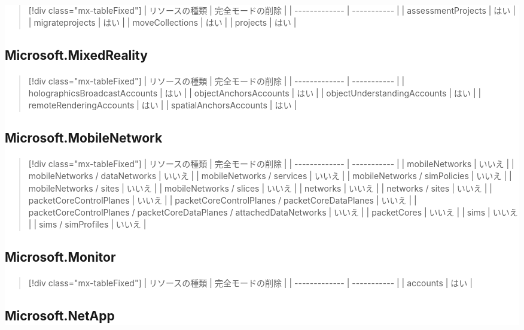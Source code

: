 > [!div class="mx-tableFixed"]
> | リソースの種類 | 完全モードの削除 |
> | ------------- | ----------- |
> | assessmentProjects | はい |
> | migrateprojects | はい |
> | moveCollections | はい |
> | projects | はい |

## <a name="microsoftmixedreality"></a>Microsoft.MixedReality

> [!div class="mx-tableFixed"]
> | リソースの種類 | 完全モードの削除 |
> | ------------- | ----------- |
> | holographicsBroadcastAccounts | はい |
> | objectAnchorsAccounts | はい |
> | objectUnderstandingAccounts | はい |
> | remoteRenderingAccounts | はい |
> | spatialAnchorsAccounts | はい |

## <a name="microsoftmobilenetwork"></a>Microsoft.MobileNetwork

> [!div class="mx-tableFixed"]
> | リソースの種類 | 完全モードの削除 |
> | ------------- | ----------- |
> | mobileNetworks | いいえ |
> | mobileNetworks / dataNetworks | いいえ |
> | mobileNetworks / services | いいえ |
> | mobileNetworks / simPolicies | いいえ |
> | mobileNetworks / sites | いいえ |
> | mobileNetworks / slices | いいえ |
> | networks | いいえ |
> | networks / sites | いいえ |
> | packetCoreControlPlanes | いいえ |
> | packetCoreControlPlanes / packetCoreDataPlanes | いいえ |
> | packetCoreControlPlanes / packetCoreDataPlanes / attachedDataNetworks | いいえ |
> | packetCores | いいえ |
> | sims | いいえ |
> | sims / simProfiles | いいえ |

## <a name="microsoftmonitor"></a>Microsoft.Monitor

> [!div class="mx-tableFixed"]
> | リソースの種類 | 完全モードの削除 |
> | ------------- | ----------- |
> | accounts | はい |

## <a name="microsoftnetapp"></a>Microsoft.NetApp
